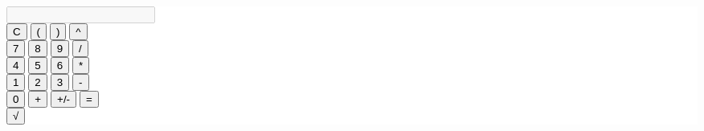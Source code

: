 <div id="calculator">
    <input type="text" id="display" disabled>
    <div>
        <button onclick="clearDisplay()" class="clear">C</button>
        <button onclick="appendToDisplay('(')"> ( </button>
        <button onclick="appendToDisplay(')')"> ) </button>
        <button onclick="appendToDisplay('^')" class="special"> ^ </button>
    </div>
    <div>
        <button onclick="appendToDisplay('7')">7</button>
        <button onclick="appendToDisplay('8')">8</button>
        <button onclick="appendToDisplay('9')">9</button>
        <button onclick="appendToDisplay('/')" class="special"> / </button>
    </div>
    <div>
        <button onclick="appendToDisplay('4')">4</button>
        <button onclick="appendToDisplay('5')">5</button>
        <button onclick="appendToDisplay('6')">6</button>
        <button onclick="appendToDisplay('*')" class="operator"> * </button>
    </div>
    <div>
        <button onclick="appendToDisplay('1')">1</button>
        <button onclick="appendToDisplay('2')">2</button>
        <button onclick="appendToDisplay('3')">3</button>
        <button onclick="appendToDisplay('-')" class="operator"> - </button>
    </div>
    <div>
        <button onclick="appendToDisplay('0')">0</button>
        <button onclick="appendToDisplay('+')" class="operator"> + </button>
        <button onclick="changeSign()" class="special">+/-</button>
        <button onclick="calculateResult()" class="equal">=</button>
    </div>
    <div>
        <button onclick="calculateSquareRoot()" class="special">√</button>
    </div>
</div>

<script>
    function clearDisplay() {
        document.getElementById('display').value = '';
    }

    function appendToDisplay(value) {
        document.getElementById('display').value += value;
    }

    function changeSign() {
        const display = document.getElementById('display');
        if (display.value) {
            display.value = display.value.startsWith('-') ? display.value.substring(1) : '-' + display.value;
        }
    }

